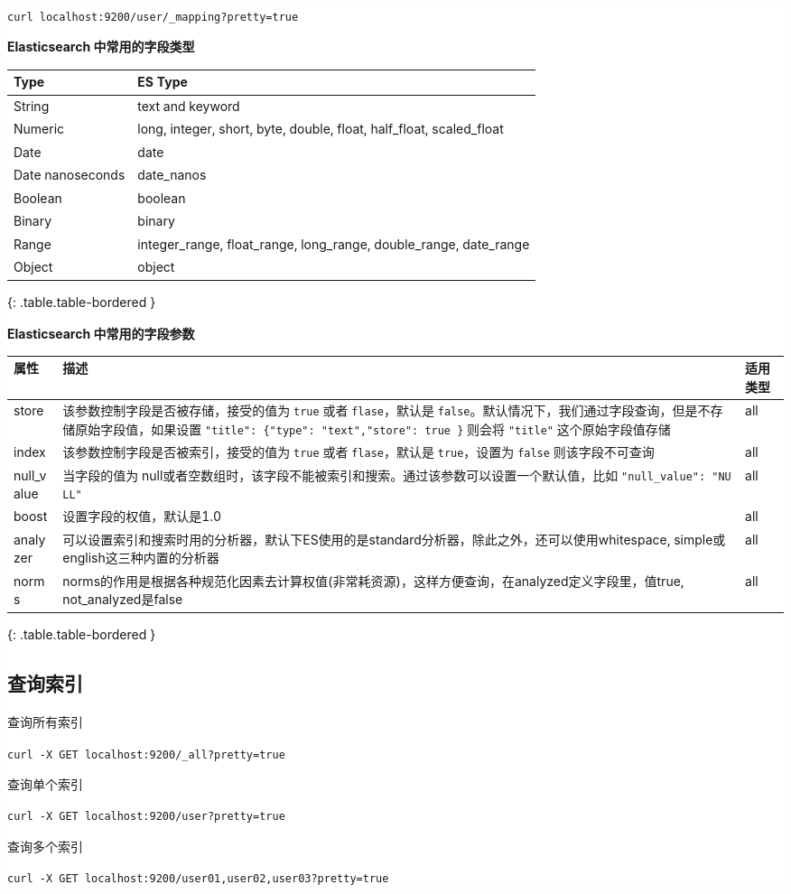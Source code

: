```shell
curl localhost:9200/user/_mapping?pretty=true
```

**Elasticsearch 中常用的字段类型**

|Type                         |ES Type                                                            |
|:----------------------------|:------------------------------------------------------------------|
|String                       |text and keyword                                                   |
|Numeric                      |long, integer, short, byte, double, float, half_float, scaled_float|
|Date                         |date                                                               |
|Date nanoseconds             |date_nanos                                                         |
|Boolean                      |boolean                                                            |
|Binary                       |binary                                                             |
|Range                        |integer_range, float_range, long_range, double_range, date_range   |
|Object                       |object                                                             |
{: .table.table-bordered }

**Elasticsearch 中常用的字段参数**

|属性                        |描述           |适用类型          |
|:---------------------------|:--------------|:-----------------|
|store            |该参数控制字段是否被存储，接受的值为 `true` 或者 `flase`，默认是 `false`。默认情况下，我们通过字段查询，但是不存储原始字段值，如果设置 `"title": {"type": "text","store": true }` 则会将 `"title"` 这个原始字段值存储|all|
|index            |该参数控制字段是否被索引，接受的值为 `true` 或者 `flase`，默认是 `true`，设置为 `false` 则该字段不可查询|all|
|null_value |当字段的值为 null或者空数组时，该字段不能被索引和搜索。通过该参数可以设置一个默认值，比如 `"null_value": "NULL"`|all|
|boost            |设置字段的权值，默认是1.0|all|
|analyzer         |可以设置索引和搜索时用的分析器，默认下ES使用的是standard分析器，除此之外，还可以使用whitespace, simple或english这三种内置的分析器|all|
|norms            |norms的作用是根据各种规范化因素去计算权值(非常耗资源)，这样方便查询，在analyzed定义字段里，值true, not_analyzed是false|all|
{: .table.table-bordered }

## 查询索引

查询所有索引

```shell
curl -X GET localhost:9200/_all?pretty=true
``` 

查询单个索引

```shell
curl -X GET localhost:9200/user?pretty=true
```

查询多个索引

```shell
curl -X GET localhost:9200/user01,user02,user03?pretty=true
```
